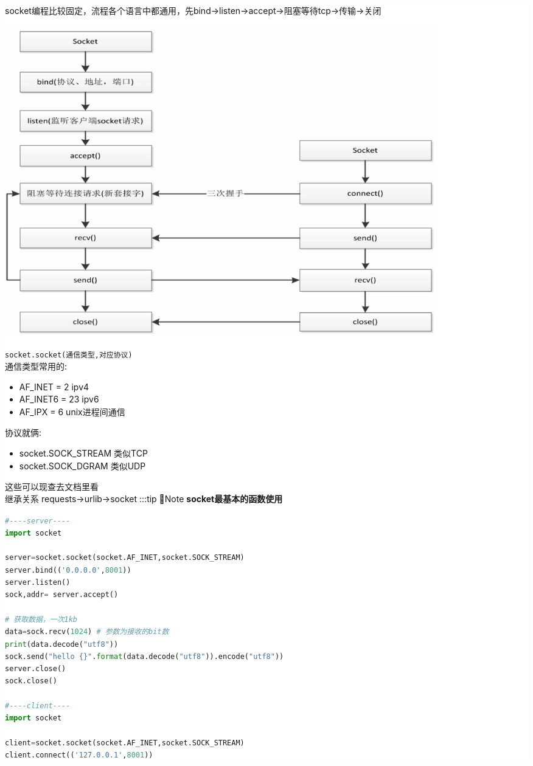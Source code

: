 
socket编程比较固定，流程各个语言中都通用，先bind->listen->accept->阻塞等待tcp->传输->关闭  

![](./static/python语言进阶-images-10.png)
 
`socket.socket(通信类型,对应协议)`  
通信类型常用的:  
- AF_INET = 2 ipv4
- AF_INET6 = 23 ipv6
- AF_IPX = 6 unix进程间通信

协议就俩:  
- socket.SOCK_STREAM 类似TCP
- socket.SOCK_DGRAM 类似UDP

这些可以现查去文档里看  
继承关系 requests->urlib->socket 
:::tip 📝Note
**socket最基本的函数使用**<br/>
```python
#----server----
import socket  
  
server=socket.socket(socket.AF_INET,socket.SOCK_STREAM)  
server.bind(('0.0.0.0',8001))  
server.listen()  
sock,addr= server.accept()  
  
# 获取数据，一次1kb  
data=sock.recv(1024) # 参数为接收的bit数  
print(data.decode("utf8"))  
sock.send("hello {}".format(data.decode("utf8")).encode("utf8"))  
server.close()  
sock.close()

#----client----
import socket  
  
client=socket.socket(socket.AF_INET,socket.SOCK_STREAM)  
client.connect(('127.0.0.1',8001))  
```